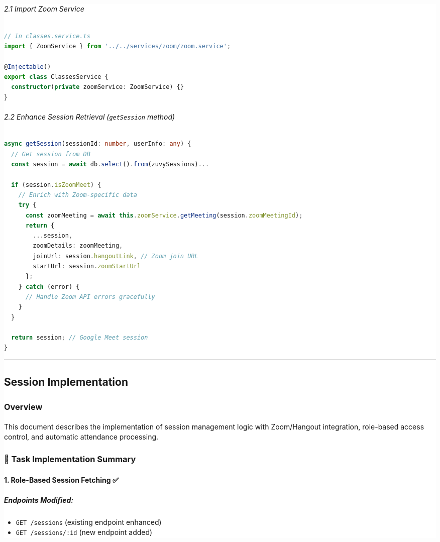 ###### 2.1 Import Zoom Service
```typescript
// In classes.service.ts
import { ZoomService } from '../../services/zoom/zoom.service';

@Injectable()
export class ClassesService {
  constructor(private zoomService: ZoomService) {}
}
```

###### 2.2 Enhance Session Retrieval (`getSession` method)
```typescript
async getSession(sessionId: number, userInfo: any) {
  // Get session from DB
  const session = await db.select().from(zuvySessions)...
  
  if (session.isZoomMeet) {
    // Enrich with Zoom-specific data
    try {
      const zoomMeeting = await this.zoomService.getMeeting(session.zoomMeetingId);
      return {
        ...session,
        zoomDetails: zoomMeeting,
        joinUrl: session.hangoutLink, // Zoom join URL
        startUrl: session.zoomStartUrl
      };
    } catch (error) {
      // Handle Zoom API errors gracefully
    }
  }
  
  return session; // Google Meet session
}
```

---

## Session Implementation

### Overview
This document describes the implementation of session management logic with Zoom/Hangout integration, role-based access control, and automatic attendance processing.

### 🔧 Task Implementation Summary

#### 1. Role-Based Session Fetching ✅

##### Endpoints Modified:
- `GET /sessions` (existing endpoint enhanced)
- `GET /sessions/:id` (new endpoint added)
